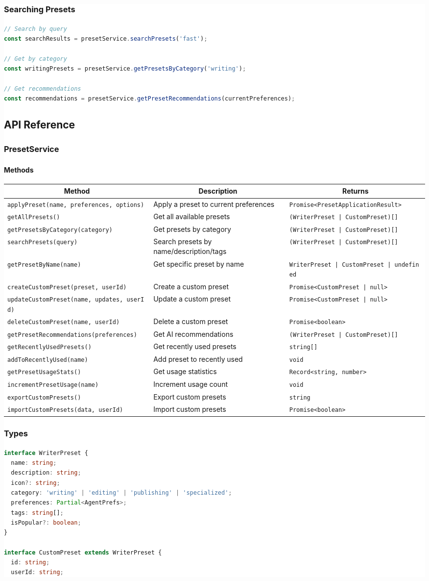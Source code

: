### Searching Presets

```typescript
// Search by query
const searchResults = presetService.searchPresets('fast');

// Get by category
const writingPresets = presetService.getPresetsByCategory('writing');

// Get recommendations
const recommendations = presetService.getPresetRecommendations(currentPreferences);
```

## API Reference

### PresetService

#### Methods

| Method | Description | Returns |
|--------|-------------|---------|
| `applyPreset(name, preferences, options)` | Apply a preset to current preferences | `Promise<PresetApplicationResult>` |
| `getAllPresets()` | Get all available presets | `(WriterPreset \| CustomPreset)[]` |
| `getPresetsByCategory(category)` | Get presets by category | `(WriterPreset \| CustomPreset)[]` |
| `searchPresets(query)` | Search presets by name/description/tags | `(WriterPreset \| CustomPreset)[]` |
| `getPresetByName(name)` | Get specific preset by name | `WriterPreset \| CustomPreset \| undefined` |
| `createCustomPreset(preset, userId)` | Create a custom preset | `Promise<CustomPreset \| null>` |
| `updateCustomPreset(name, updates, userId)` | Update a custom preset | `Promise<CustomPreset \| null>` |
| `deleteCustomPreset(name, userId)` | Delete a custom preset | `Promise<boolean>` |
| `getPresetRecommendations(preferences)` | Get AI recommendations | `(WriterPreset \| CustomPreset)[]` |
| `getRecentlyUsedPresets()` | Get recently used presets | `string[]` |
| `addToRecentlyUsed(name)` | Add preset to recently used | `void` |
| `getPresetUsageStats()` | Get usage statistics | `Record<string, number>` |
| `incrementPresetUsage(name)` | Increment usage count | `void` |
| `exportCustomPresets()` | Export custom presets | `string` |
| `importCustomPresets(data, userId)` | Import custom presets | `Promise<boolean>` |

### Types

```typescript
interface WriterPreset {
  name: string;
  description: string;
  icon?: string;
  category: 'writing' | 'editing' | 'publishing' | 'specialized';
  preferences: Partial<AgentPrefs>;
  tags: string[];
  isPopular?: boolean;
}

interface CustomPreset extends WriterPreset {
  id: string;
  userId: string;
```